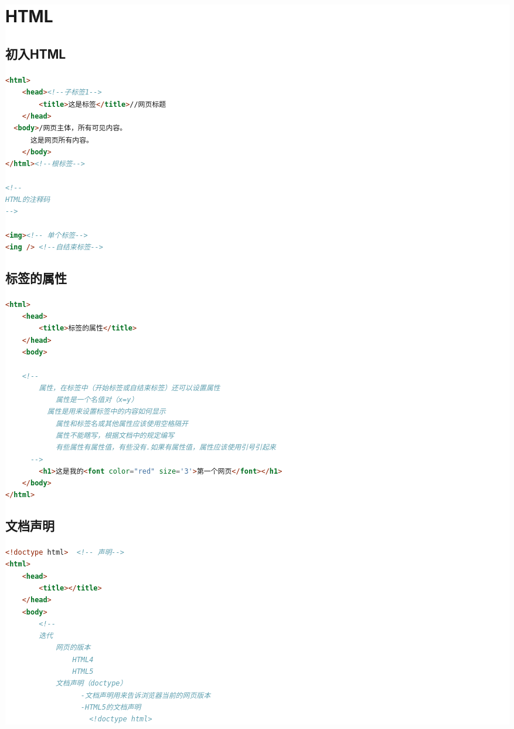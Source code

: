 # HTML

## 初入HTML

```HTML
<html>
    <head><!--子标签1-->
        <title>这是标签</title>//网页标题
    </head>
  <body>/网页主体，所有可见内容。
      这是网页所有内容。
    </body>
</html><!--根标签-->

<!-- 
HTML的注释码
-->

<img><!-- 单个标签-->
<ing /> <!--自结束标签-->
```

## 标签的属性

```HTML
<html>
    <head>
        <title>标签的属性</title>
    </head>
    <body>
        
    <!--
        属性，在标签中（开始标签或自结束标签）还可以设置属性
            属性是一个名值对（x=y）
          属性是用来设置标签中的内容如何显示
            属性和标签名或其他属性应该使用空格隔开
            属性不能瞎写，根据文档中的规定编写
            有些属性有属性值，有些没有.如果有属性值，属性应该使用引号引起来 
      -->
        <h1>这是我的<font color="red" size='3'>第一个网页</font></h1>
    </body>
</html>
```

## 文档声明

```html
<!doctype html>  <!-- 声明-->
<html>
    <head>
        <title></title>    
    </head>
    <body>
        <!--
        迭代
            网页的版本
                HTML4
                HTML5
            文档声明（doctype）
                  -文档声明用来告诉浏览器当前的网页版本
                  -HTML5的文档声明
                    <!doctype html>
```